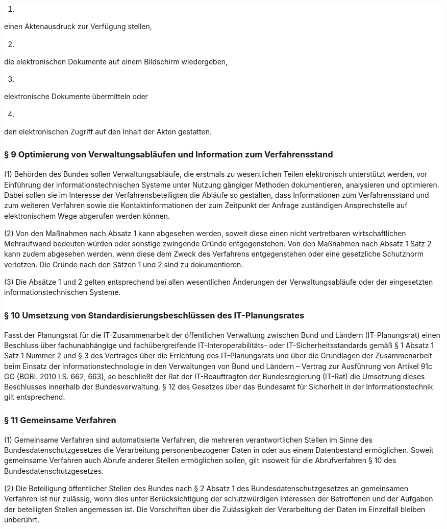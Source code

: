 1.  
einen Aktenausdruck zur Verfügung stellen,

2.  
die elektronischen Dokumente auf einem Bildschirm wiedergeben,

3.  
elektronische Dokumente übermitteln oder

4.  
den elektronischen Zugriff auf den Inhalt der Akten gestatten.

### § 9 Optimierung von Verwaltungsabläufen und Information zum Verfahrensstand

(1) Behörden des Bundes sollen Verwaltungsabläufe, die erstmals zu wesentlichen Teilen elektronisch unterstützt werden, vor Einführung der informationstechnischen Systeme unter Nutzung gängiger Methoden dokumentieren, analysieren und optimieren. Dabei sollen sie im Interesse der Verfahrensbeteiligten die Abläufe so gestalten, dass Informationen zum Verfahrensstand und zum weiteren Verfahren sowie die Kontaktinformationen der zum Zeitpunkt der Anfrage zuständigen Ansprechstelle auf elektronischem Wege abgerufen werden können.

(2) Von den Maßnahmen nach Absatz 1 kann abgesehen werden, soweit diese einen nicht vertretbaren wirtschaftlichen Mehraufwand bedeuten würden oder sonstige zwingende Gründe entgegenstehen. Von den Maßnahmen nach Absatz 1 Satz 2 kann zudem abgesehen werden, wenn diese dem Zweck des Verfahrens entgegenstehen oder eine gesetzliche Schutznorm verletzen. Die Gründe nach den Sätzen 1 und 2 sind zu dokumentieren.

(3) Die Absätze 1 und 2 gelten entsprechend bei allen wesentlichen Änderungen der Verwaltungsabläufe oder der eingesetzten informationstechnischen Systeme.

### § 10 Umsetzung von Standardisierungsbeschlüssen des IT-Planungsrates

Fasst der Planungsrat für die IT-Zusammenarbeit der öffentlichen Verwaltung zwischen Bund und Ländern (IT-Planungsrat) einen Beschluss über fachunabhängige und fachübergreifende IT-Interoperabilitäts- oder IT-Sicherheitsstandards gemäß § 1 Absatz 1 Satz 1 Nummer 2 und § 3 des Vertrages über die Errichtung des IT-Planungsrats und über die Grundlagen der Zusammenarbeit beim Einsatz der Informationstechnologie in den Verwaltungen von Bund und Ländern – Vertrag zur Ausführung von Artikel 91c GG (BGBl. 2010 I S. 662, 663), so beschließt der Rat der IT-Beauftragten der Bundesregierung (IT-Rat) die Umsetzung dieses Beschlusses innerhalb der Bundesverwaltung. § 12 des Gesetzes über das Bundesamt für Sicherheit in der Informationstechnik gilt entsprechend.

### § 11 Gemeinsame Verfahren

(1) Gemeinsame Verfahren sind automatisierte Verfahren, die mehreren verantwortlichen Stellen im Sinne des Bundesdatenschutzgesetzes die Verarbeitung personenbezogener Daten in oder aus einem Datenbestand ermöglichen. Soweit gemeinsame Verfahren auch Abrufe anderer Stellen ermöglichen sollen, gilt insoweit für die Abrufverfahren § 10 des Bundesdatenschutzgesetzes.

(2) Die Beteiligung öffentlicher Stellen des Bundes nach § 2 Absatz 1 des Bundesdatenschutzgesetzes an gemeinsamen Verfahren ist nur zulässig, wenn dies unter Berücksichtigung der schutzwürdigen Interessen der Betroffenen und der Aufgaben der beteiligten Stellen angemessen ist. Die Vorschriften über die Zulässigkeit der Verarbeitung der Daten im Einzelfall bleiben unberührt.
